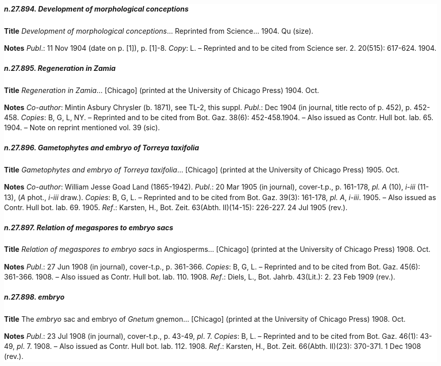 ##### n.27.894. Development of morphological conceptions

**Title**
*Development of morphological conceptions*... Reprinted from Science... 1904. Qu (size).

**Notes**
*Publ*.: 11 Nov 1904 (date on p. \[1\]), p. \[1\]-8. *Copy*: L. – Reprinted and to be cited from Science ser. 2. 20(515): 617-624. 1904.

##### n.27.895. Regeneration in Zamia

**Title**
*Regeneration in Zamia*... \[Chicago\] (printed at the University of Chicago Press) 1904. Oct.

**Notes**
*Co-author*: Mintin Asbury Chrysler (b. 1871), see TL-2, this suppl.
*Publ*.: Dec 1904 (in journal, title recto of p. 452), p. 452-458. *Copies*: B, G, L, NY. – Reprinted and to be cited from Bot. Gaz. 38(6): 452-458.1904. – Also issued as Contr. Hull bot. lab. 65. 1904. – Note on reprint mentioned vol. 39 (sic).

##### n.27.896. Gametophytes and embryo of Torreya taxifolia

**Title**
*Gametophytes and embryo of Torreya taxifolia*... \[Chicago\] (printed at the University of Chicago Press) 1905. Oct.

**Notes**
*Co-author*: William Jesse Goad Land (1865-1942).
*Publ*.: 20 Mar 1905 (in journal), cover-t.p., p. 161-178, *pl. A* (10), *i-iii* (11-13), (*A* phot., *i-iii* draw.). *Copies*: B, G, L. – Reprinted and to be cited from Bot. Gaz. 39(3): 161-178, *pl. A*, *i-iii*. 1905. – Also issued as Contr. Hull bot. lab. 69. 1905.
*Ref*.: Karsten, H., Bot. Zeit. 63(Abth. II)(14-15): 226-227. 24 Jul 1905 (rev.).

##### n.27.897. Relation of megaspores to embryo sacs

**Title**
*Relation of megaspores to embryo sacs* in Angiosperms... \[Chicago\] (printed at the University of Chicago Press) 1908. Oct.

**Notes**
*Publ*.: 27 Jun 1908 (in journal), cover-t.p., p. 361-366. *Copies*: B, G, L. – Reprinted and to be cited from Bot. Gaz. 45(6): 361-366. 1908. – Also issued as Contr. Hull bot. lab. 110. 1908.
*Ref*.: Diels, L., Bot. Jahrb. 43(Lit.): 2. 23 Feb 1909 (rev.).

##### n.27.898. embryo

**Title**
The *embryo* sac and embryo of *Gnetum* gnemon... \[Chicago\] (printed at the University of Chicago Press) 1908. Oct.

**Notes**
*Publ*.: 23 Jul 1908 (in journal), cover-t.p., p. 43-49, *pl*. 7. *Copies*: B, L. – Reprinted and to be cited from Bot. Gaz. 46(1): 43-49, *pl*. 7. 1908. – Also issued as Contr. Hull bot. lab. 112. 1908.
*Ref*.: Karsten, H., Bot. Zeit. 66(Abth. II)(23): 370-371. 1 Dec 1908 (rev.).
